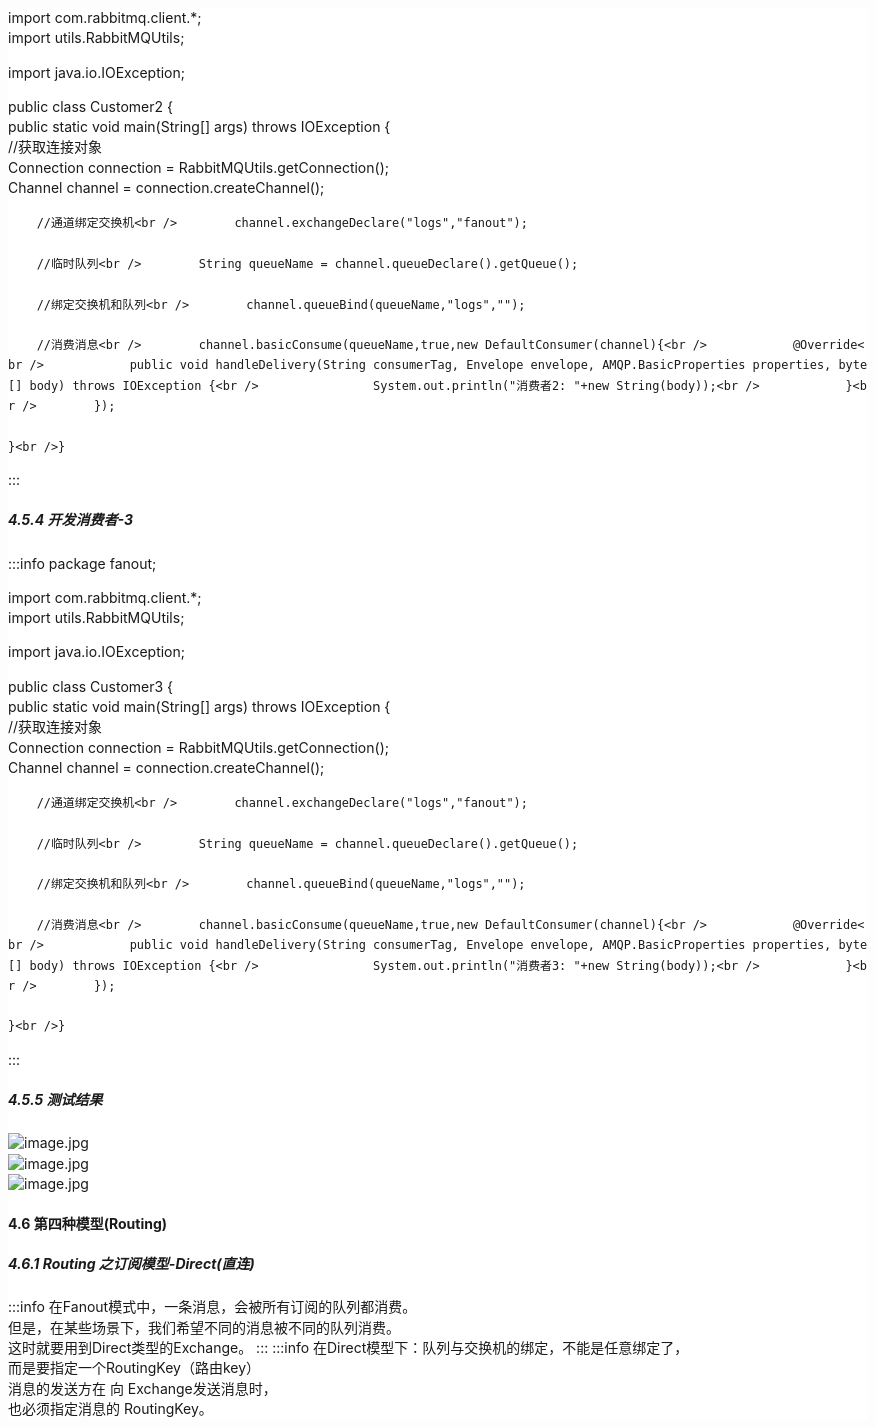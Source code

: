 import com.rabbitmq.client.*;<br />import utils.RabbitMQUtils;

import java.io.IOException;

public class Customer2 {<br />    public static void main(String[] args) throws IOException {<br />        //获取连接对象<br />        Connection connection = RabbitMQUtils.getConnection();<br />        Channel channel = connection.createChannel();

        //通道绑定交换机<br />        channel.exchangeDeclare("logs","fanout");

        //临时队列<br />        String queueName = channel.queueDeclare().getQueue();

        //绑定交换机和队列<br />        channel.queueBind(queueName,"logs","");

        //消费消息<br />        channel.basicConsume(queueName,true,new DefaultConsumer(channel){<br />            @Override<br />            public void handleDelivery(String consumerTag, Envelope envelope, AMQP.BasicProperties properties, byte[] body) throws IOException {<br />                System.out.println("消费者2: "+new String(body));<br />            }<br />        });

    }<br />}
:::
<a name="lMpdv"></a>
##### 4.5.4 开发消费者-3
:::info
package fanout;

import com.rabbitmq.client.*;<br />import utils.RabbitMQUtils;

import java.io.IOException;

public class Customer3 {<br />    public static void main(String[] args) throws IOException {<br />        //获取连接对象<br />        Connection connection = RabbitMQUtils.getConnection();<br />        Channel channel = connection.createChannel();

        //通道绑定交换机<br />        channel.exchangeDeclare("logs","fanout");

        //临时队列<br />        String queueName = channel.queueDeclare().getQueue();

        //绑定交换机和队列<br />        channel.queueBind(queueName,"logs","");

        //消费消息<br />        channel.basicConsume(queueName,true,new DefaultConsumer(channel){<br />            @Override<br />            public void handleDelivery(String consumerTag, Envelope envelope, AMQP.BasicProperties properties, byte[] body) throws IOException {<br />                System.out.println("消费者3: "+new String(body));<br />            }<br />        });

    }<br />}
:::
<a name="Crhin"></a>
##### 4.5.5 测试结果
![image.jpg](https://cdn.nlark.com/yuque/0/2023/png/35031166/1701837253727-921963ea-0c87-436a-b4fc-39448e87f69c.png#averageHue=%23f8f7f6&clientId=ud104d685-f834-4&from=paste&id=u1c13d699&originHeight=29&originWidth=435&originalType=url&ratio=1&rotation=0&showTitle=false&size=2676&status=done&style=none&taskId=ua5383468-db5f-4cab-8971-75bd067116d&title=)<br />![image.jpg](https://cdn.nlark.com/yuque/0/2023/png/35031166/1701837253691-4c09d836-c44e-420c-b42f-1ecd88f1671e.png#averageHue=%23f3f1ee&clientId=ud104d685-f834-4&from=paste&id=u6c9dc54f&originHeight=23&originWidth=365&originalType=url&ratio=1&rotation=0&showTitle=false&size=2646&status=done&style=none&taskId=u72b03e7f-3234-48c1-a839-29aaf9b5f1d&title=)<br />![image.jpg](https://cdn.nlark.com/yuque/0/2023/png/35031166/1701837253811-2a1733b9-eeac-4788-9cca-78ce71db6758.png#averageHue=%23f5f4f2&clientId=ud104d685-f834-4&from=paste&id=udd93c860&originHeight=25&originWidth=355&originalType=url&ratio=1&rotation=0&showTitle=false&size=2649&status=done&style=none&taskId=ud82cc664-90d3-474e-868e-52d937c68d5&title=)
<a name="EM4Wi"></a>
#### 4.6 第四种模型(Routing)
<a name="JODLK"></a>
##### 4.6.1 Routing 之订阅模型-Direct(直连)
:::info
在Fanout模式中，一条消息，会被所有订阅的队列都消费。<br />但是，在某些场景下，我们希望不同的消息被不同的队列消费。<br />这时就要用到Direct类型的Exchange。
:::
:::info
在Direct模型下：队列与交换机的绑定，不能是任意绑定了，<br />而是要指定一个RoutingKey（路由key）<br />消息的发送方在 向 Exchange发送消息时，<br />也必须指定消息的 RoutingKey。

